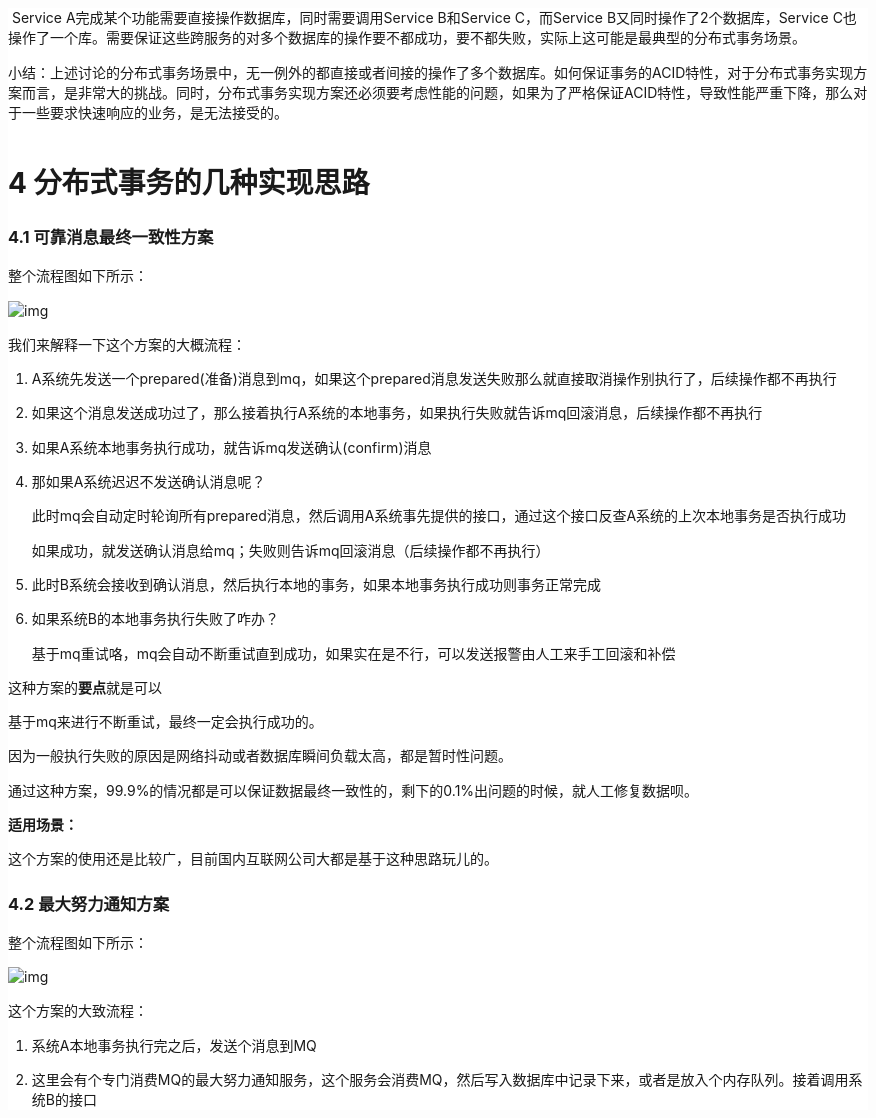 

​    Service A完成某个功能需要直接操作数据库，同时需要调用Service B和Service C，而Service B又同时操作了2个数据库，Service C也操作了一个库。需要保证这些跨服务的对多个数据库的操作要不都成功，要不都失败，实际上这可能是最典型的分布式事务场景。

​    小结：上述讨论的分布式事务场景中，无一例外的都直接或者间接的操作了多个数据库。如何保证事务的ACID特性，对于分布式事务实现方案而言，是非常大的挑战。同时，分布式事务实现方案还必须要考虑性能的问题，如果为了严格保证ACID特性，导致性能严重下降，那么对于一些要求快速响应的业务，是无法接受的。

# **4 分布式事务的几种实现思路**

### 4.1 可靠消息最终一致性方案

整个流程图如下所示：

![img](https://mmbiz.qpic.cn/mmbiz_png/1J6IbIcPCLZK1JJzJp6IxhRR9GCPKhibwibcL7b8xX4ZzDycUpoVfibhkqng0ibEqVgdEIeqrQGnW8PibOuNeNyP08A/640?wx_fmt=png&tp=webp&wxfrom=5&wx_lazy=1&wx_co=1)

我们来解释一下这个方案的大概流程：

1. A系统先发送一个prepared(准备)消息到mq，如果这个prepared消息发送失败那么就直接取消操作别执行了，后续操作都不再执行

2. 如果这个消息发送成功过了，那么接着执行A系统的本地事务，如果执行失败就告诉mq回滚消息，后续操作都不再执行

3. 如果A系统本地事务执行成功，就告诉mq发送确认(confirm)消息

4. 那如果A系统迟迟不发送确认消息呢？

   此时mq会自动定时轮询所有prepared消息，然后调用A系统事先提供的接口，通过这个接口反查A系统的上次本地事务是否执行成功

   如果成功，就发送确认消息给mq；失败则告诉mq回滚消息（后续操作都不再执行）

5. 此时B系统会接收到确认消息，然后执行本地的事务，如果本地事务执行成功则事务正常完成

6. 如果系统B的本地事务执行失败了咋办？

   基于mq重试咯，mq会自动不断重试直到成功，如果实在是不行，可以发送报警由人工来手工回滚和补偿

这种方案的**要点**就是可以

基于mq来进行不断重试，最终一定会执行成功的。

因为一般执行失败的原因是网络抖动或者数据库瞬间负载太高，都是暂时性问题。

通过这种方案，99.9%的情况都是可以保证数据最终一致性的，剩下的0.1%出问题的时候，就人工修复数据呗。

**适用场景：**

这个方案的使用还是比较广，目前国内互联网公司大都是基于这种思路玩儿的。

### 4.2 最大努力通知方案

整个流程图如下所示：

![img](https://mmbiz.qpic.cn/mmbiz_png/1J6IbIcPCLZK1JJzJp6IxhRR9GCPKhibwZ3PLbKM3WxqnFVBcz2dUzvobXwq7TgZ1qM7CtgibOgHAvZ5jpYXNM9w/640?wx_fmt=png&tp=webp&wxfrom=5&wx_lazy=1&wx_co=1)



这个方案的大致流程：

1. 系统A本地事务执行完之后，发送个消息到MQ

2. 这里会有个专门消费MQ的最大努力通知服务，这个服务会消费MQ，然后写入数据库中记录下来，或者是放入个内存队列。接着调用系统B的接口
